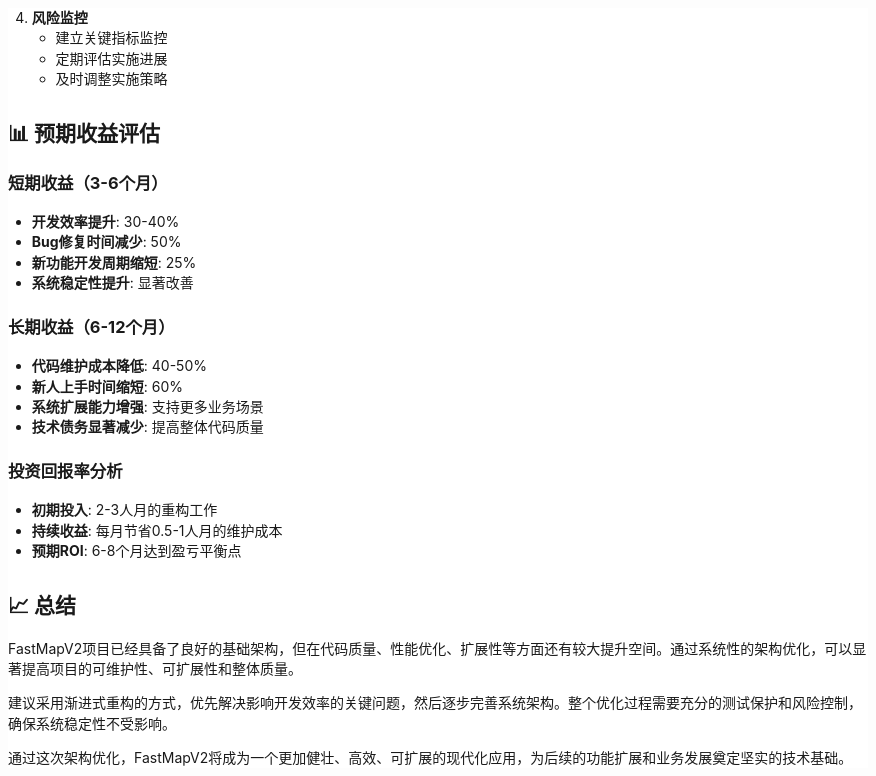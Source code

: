 4. **风险监控**
   - 建立关键指标监控
   - 定期评估实施进展
   - 及时调整实施策略

## 📊 预期收益评估

### 短期收益（3-6个月）

- **开发效率提升**: 30-40%
- **Bug修复时间减少**: 50%
- **新功能开发周期缩短**: 25%
- **系统稳定性提升**: 显著改善

### 长期收益（6-12个月）

- **代码维护成本降低**: 40-50%
- **新人上手时间缩短**: 60%
- **系统扩展能力增强**: 支持更多业务场景
- **技术债务显著减少**: 提高整体代码质量

### 投资回报率分析

- **初期投入**: 2-3人月的重构工作
- **持续收益**: 每月节省0.5-1人月的维护成本
- **预期ROI**: 6-8个月达到盈亏平衡点

## 📈 总结

FastMapV2项目已经具备了良好的基础架构，但在代码质量、性能优化、扩展性等方面还有较大提升空间。通过系统性的架构优化，可以显著提高项目的可维护性、可扩展性和整体质量。

建议采用渐进式重构的方式，优先解决影响开发效率的关键问题，然后逐步完善系统架构。整个优化过程需要充分的测试保护和风险控制，确保系统稳定性不受影响。

通过这次架构优化，FastMapV2将成为一个更加健壮、高效、可扩展的现代化应用，为后续的功能扩展和业务发展奠定坚实的技术基础。
